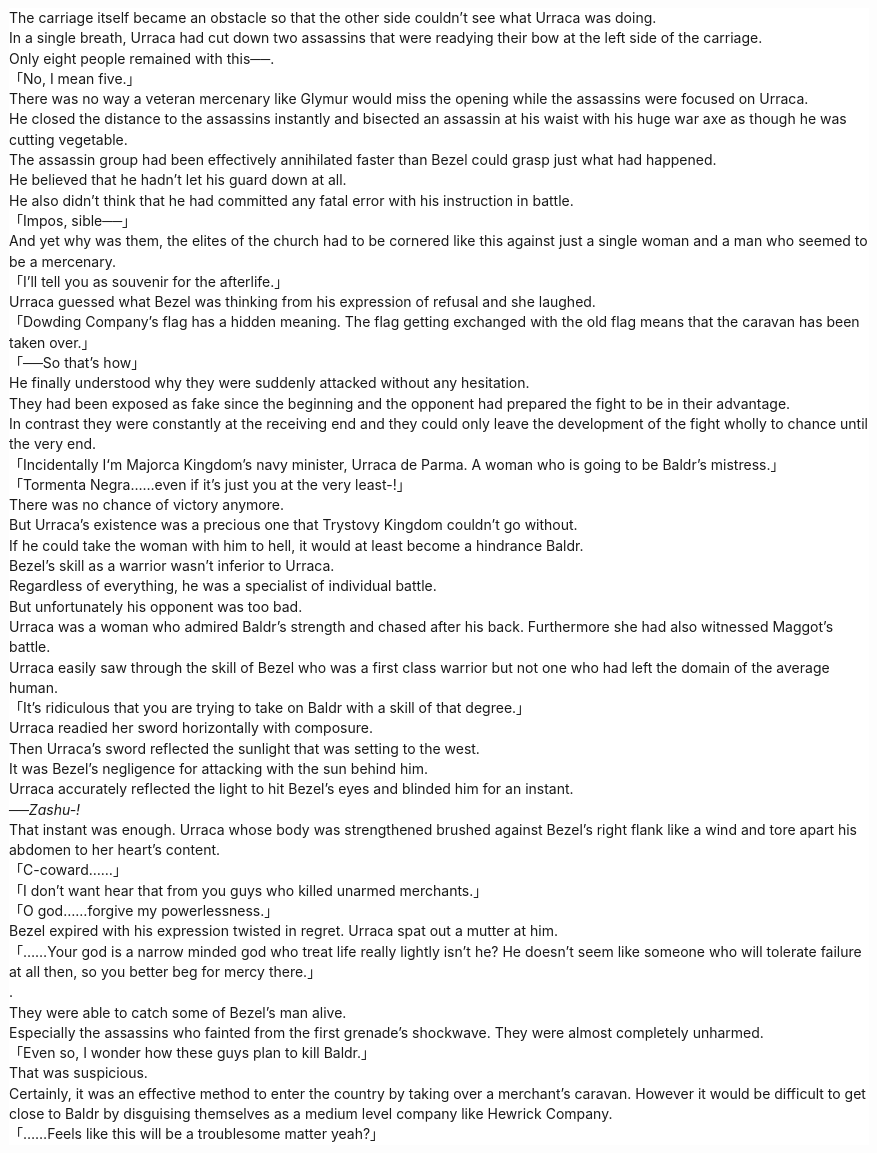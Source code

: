 The carriage itself became an obstacle so that the other side couldn’t see what Urraca was doing.<br/>
In a single breath, Urraca had cut down two assassins that were readying their bow at the left side of the carriage.<br/>
Only eight people remained with this──.<br/>
「No, I mean five.」<br/>
There was no way a veteran mercenary like Glymur would miss the opening while the assassins were focused on Urraca.<br/>
He closed the distance to the assassins instantly and bisected an assassin at his waist with his huge war axe as though he was cutting vegetable.<br/>
The assassin group had been effectively annihilated faster than Bezel could grasp just what had happened.<br/>
He believed that he hadn’t let his guard down at all.<br/>
He also didn’t think that he had committed any fatal error with his instruction in battle.<br/>
「Impos, sible──」<br/>
And yet why was them, the elites of the church had to be cornered like this against just a single woman and a man who seemed to be a mercenary.<br/>
「I’ll tell you as souvenir for the afterlife.」<br/>
Urraca guessed what Bezel was thinking from his expression of refusal and she laughed.<br/>
「Dowding Company’s flag has a hidden meaning. The flag getting exchanged with the old flag means that the caravan has been taken over.」<br/>
「──So that’s how」<br/>
He finally understood why they were suddenly attacked without any hesitation.<br/>
They had been exposed as fake since the beginning and the opponent had prepared the fight to be in their advantage.<br/>
In contrast they were constantly at the receiving end and they could only leave the development of the fight wholly to chance until the very end.<br/>
「Incidentally I‘m Majorca Kingdom’s navy minister, Urraca de Parma. A woman who is going to be Baldr’s mistress.」<br/>
「Tormenta Negra……even if it’s just you at the very least-!」<br/>
There was no chance of victory anymore.<br/>
But Urraca’s existence was a precious one that Trystovy Kingdom couldn’t go without.<br/>
If he could take the woman with him to hell, it would at least become a hindrance Baldr.<br/>
Bezel’s skill as a warrior wasn’t inferior to Urraca.<br/>
Regardless of everything, he was a specialist of individual battle.<br/>
But unfortunately his opponent was too bad.<br/>
Urraca was a woman who admired Baldr’s strength and chased after his back. Furthermore she had also witnessed Maggot’s battle.<br/>
Urraca easily saw through the skill of Bezel who was a first class warrior but not one who had left the domain of the average human.<br/>
「It’s ridiculous that you are trying to take on Baldr with a skill of that degree.」<br/>
Urraca readied her sword horizontally with composure.<br/>
Then Urraca’s sword reflected the sunlight that was setting to the west.<br/>
It was Bezel’s negligence for attacking with the sun behind him.<br/>
Urraca accurately reflected the light to hit Bezel’s eyes and blinded him for an instant.<br/>
──*Zashu-!*<br/>
That instant was enough. Urraca whose body was strengthened brushed against Bezel’s right flank like a wind and tore apart his abdomen to her heart’s content.<br/>
「C-coward……」<br/>
「I don’t want hear that from you guys who killed unarmed merchants.」<br/>
「O god……forgive my powerlessness.」<br/>
Bezel expired with his expression twisted in regret. Urraca spat out a mutter at him.<br/>
「……Your god is a narrow minded god who treat life really lightly isn’t he? He doesn’t seem like someone who will tolerate failure at all then, so you better beg for mercy there.」<br/>
.<br/>
They were able to catch some of Bezel’s man alive.<br/>
Especially the assassins who fainted from the first grenade’s shockwave. They were almost completely unharmed.<br/>
「Even so, I wonder how these guys plan to kill Baldr.」<br/>
That was suspicious.<br/>
Certainly, it was an effective method to enter the country by taking over a merchant’s caravan. However it would be difficult to get close to Baldr by disguising themselves as a medium level company like Hewrick Company.<br/>
「……Feels like this will be a troublesome matter yeah?」<br/>